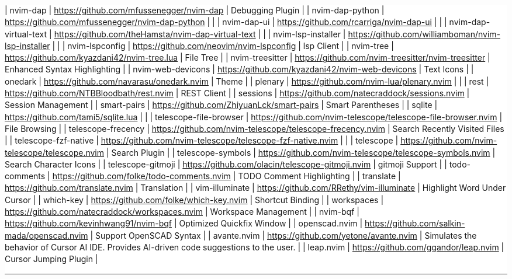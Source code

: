 | nvim-dap               | https://github.com/mfussenegger/nvim-dap                      | Debugging Plugin            |
| nvim-dap-python        | https://github.com/mfussenegger/nvim-dap-python               |                 |
| nvim-dap-ui            | https://github.com/rcarriga/nvim-dap-ui                       |                 |
| nvim-dap-virtual-text  | https://github.com/theHamsta/nvim-dap-virtual-text            |                 |
| nvim-lsp-installer     | https://github.com/williamboman/nvim-lsp-installer            |                 |
| nvim-lspconfig         | https://github.com/neovim/nvim-lspconfig                      | lsp Client         |
| nvim-tree              | https://github.com/kyazdani42/nvim-tree.lua                   | File Tree             |
| nvim-treesitter        | https://github.com/nvim-treesitter/nvim-treesitter            | Enhanced Syntax Highlighting          |
| nvim-web-devicons      | https://github.com/kyazdani42/nvim-web-devicons               | Text Icons            |
| onedark                | https://github.com/navarasu/onedark.nvim                      | Theme              |
| plenary                | https://github.com/nvim-lua/plenary.nvim                      |                 |
| rest                   | https://github.com/NTBBloodbath/rest.nvim                     | REST Client        |
| sessions               | https://github.com/natecraddock/sessions.nvim                 | Session Management      |
| smart-pairs            | https://github.com/ZhiyuanLck/smart-pairs                     | Smart Parentheses            |
| sqlite                 | https://github.com/tami5/sqlite.lua                           |                 |
| telescope-file-browser | https://github.com/nvim-telescope/telescope-file-browser.nvim | File Browsing            |
| telescope-frecency     | https://github.com/nvim-telescope/telescope-frecency.nvim     | Search Recently Visited Files |
| telescope-fzf-native   | https://github.com/nvim-telescope/telescope-fzf-native.nvim   |                 |
| telescope              | https://github.com/nvim-telescope/telescope.nvim              | Search Plugin            |
| telescope-symbols      | https://github.com/nvim-telescope/telescope-symbols.nvim      | Search Character Icons        |
| telescope-gitmoji      | https://github.com/olacin/telescope-gitmoji.nvim              | gitmoji Support        |
| todo-comments          | https://github.com/folke/todo-comments.nvim                   | TODO Comment Highlighting       |
| translate              | https://github.com/translate.nvim                             | Translation              |
| vim-illuminate         | https://github.com/RRethy/vim-illuminate                      | Highlight Word Under Cursor         |
| which-key              | https://github.com/folke/which-key.nvim                       | Shortcut Binding           |
| workspaces             | https://github.com/natecraddock/workspaces.nvim               | Workspace Management          |
| nvim-bqf               | https://github.com/kevinhwang91/nvim-bqf                      | Optimized Quickfix Window   |
| openscad.nvim          | https://github.com/salkin-mada/openscad.nvim                  | Support OpenSCAD Syntax   |
| avante.nvim            | https://github.com/yetone/avante.nvim                         | Simulates the behavior of Cursor AI IDE. Provides AI-driven code suggestions to the user. |
| leap.nvim              | https://github.com/ggandor/leap.nvim                          | Cursor Jumping Plugin  |

---
